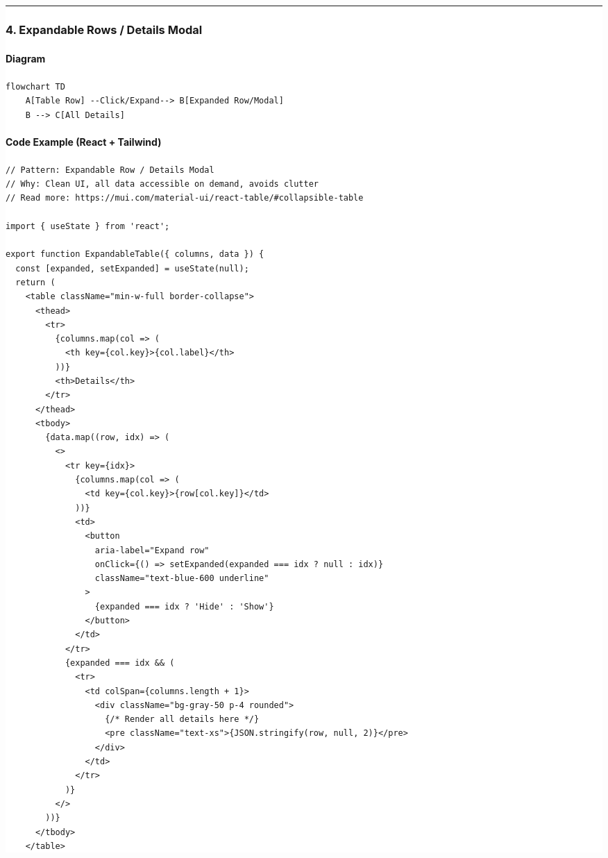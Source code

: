```tsx
```

---

### 4. Expandable Rows / Details Modal

#### **Diagram**
```mermaid
flowchart TD
    A[Table Row] --Click/Expand--> B[Expanded Row/Modal]
    B --> C[All Details]
```

#### **Code Example (React + Tailwind)**
```tsx
// Pattern: Expandable Row / Details Modal
// Why: Clean UI, all data accessible on demand, avoids clutter
// Read more: https://mui.com/material-ui/react-table/#collapsible-table

import { useState } from 'react';

export function ExpandableTable({ columns, data }) {
  const [expanded, setExpanded] = useState(null);
  return (
    <table className="min-w-full border-collapse">
      <thead>
        <tr>
          {columns.map(col => (
            <th key={col.key}>{col.label}</th>
          ))}
          <th>Details</th>
        </tr>
      </thead>
      <tbody>
        {data.map((row, idx) => (
          <>
            <tr key={idx}>
              {columns.map(col => (
                <td key={col.key}>{row[col.key]}</td>
              ))}
              <td>
                <button
                  aria-label="Expand row"
                  onClick={() => setExpanded(expanded === idx ? null : idx)}
                  className="text-blue-600 underline"
                >
                  {expanded === idx ? 'Hide' : 'Show'}
                </button>
              </td>
            </tr>
            {expanded === idx && (
              <tr>
                <td colSpan={columns.length + 1}>
                  <div className="bg-gray-50 p-4 rounded">
                    {/* Render all details here */}
                    <pre className="text-xs">{JSON.stringify(row, null, 2)}</pre>
                  </div>
                </td>
              </tr>
            )}
          </>
        ))}
      </tbody>
    </table>
```